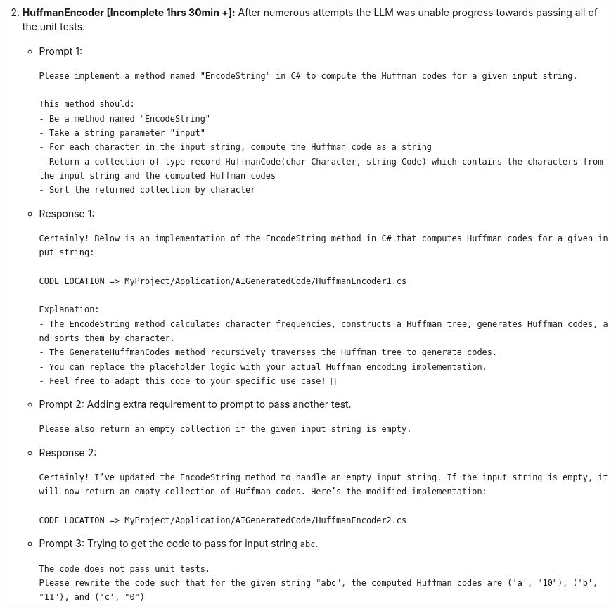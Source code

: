 2. **HuffmanEncoder [Incomplete 1hrs 30min +]:** After numerous attempts the LLM was unable progress towards passing all of the unit tests.

    - Prompt 1:

        ```
        Please implement a method named "EncodeString" in C# to compute the Huffman codes for a given input string. 
        
        This method should:
        - Be a method named "EncodeString"
        - Take a string parameter "input"
        - For each character in the input string, compute the Huffman code as a string
        - Return a collection of type record HuffmanCode(char Character, string Code) which contains the characters from the input string and the computed Huffman codes
        - Sort the returned collection by character
        ```

    - Response 1:

        ```
        Certainly! Below is an implementation of the EncodeString method in C# that computes Huffman codes for a given input string: 

        CODE LOCATION => MyProject/Application/AIGeneratedCode/HuffmanEncoder1.cs
      
        Explanation:
        - The EncodeString method calculates character frequencies, constructs a Huffman tree, generates Huffman codes, and sorts them by character.  
        - The GenerateHuffmanCodes method recursively traverses the Huffman tree to generate codes.  
        - You can replace the placeholder logic with your actual Huffman encoding implementation.  
        - Feel free to adapt this code to your specific use case! 🚀
        ```

   - Prompt 2: Adding extra requirement to prompt to pass another test.

       ```
       Please also return an empty collection if the given input string is empty.
       ```

   - Response 2:

       ```
       Certainly! I’ve updated the EncodeString method to handle an empty input string. If the input string is empty, it will now return an empty collection of Huffman codes. Here’s the modified implementation: 

       CODE LOCATION => MyProject/Application/AIGeneratedCode/HuffmanEncoder2.cs
       ```

   - Prompt 3: Trying to get the code to pass for input string `abc`.

       ```
       The code does not pass unit tests.
       Please rewrite the code such that for the given string "abc", the computed Huffman codes are ('a', "10"), ('b', "11"), and ('c', "0")
       ```
